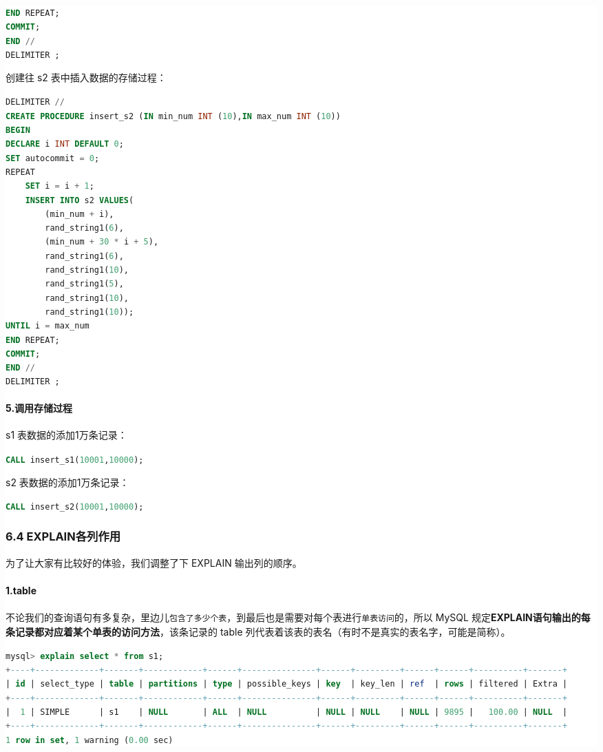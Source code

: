 ```sql
END REPEAT;
COMMIT;
END //
DELIMITER ;
```

创建往 s2 表中插入数据的存储过程：

```sql
DELIMITER //
CREATE PROCEDURE insert_s2 (IN min_num INT (10),IN max_num INT (10))
BEGIN
DECLARE i INT DEFAULT 0;
SET autocommit = 0;
REPEAT
    SET i = i + 1;
    INSERT INTO s2 VALUES(
        (min_num + i),
        rand_string1(6),
        (min_num + 30 * i + 5),
        rand_string1(6),
        rand_string1(10),
        rand_string1(5),
        rand_string1(10),
        rand_string1(10));
UNTIL i = max_num
END REPEAT;
COMMIT;
END //
DELIMITER ;
```

#### 5.调用存储过程

s1 表数据的添加1万条记录：

```sql
CALL insert_s1(10001,10000);
```

s2 表数据的添加1万条记录：

```sql
CALL insert_s2(10001,10000);
```

### 6.4 EXPLAIN各列作用

为了让大家有比较好的体验，我们调整了下 EXPLAIN 输出列的顺序。

#### 1.table

​    不论我们的查询语句有多复杂，里边儿`包含了多少个表`，到最后也是需要对每个表进行`单表访问`的，所以 MySQL 规定**EXPLAIN语句输出的每条记录都对应着某个单表的访问方法**，该条记录的 table 列代表着该表的表名（有时不是真实的表名字，可能是简称）。

```sql
mysql> explain select * from s1;
+----+-------------+-------+------------+------+---------------+------+---------+------+------+----------+-------+
| id | select_type | table | partitions | type | possible_keys | key  | key_len | ref  | rows | filtered | Extra |
+----+-------------+-------+------------+------+---------------+------+---------+------+------+----------+-------+
|  1 | SIMPLE      | s1    | NULL       | ALL  | NULL          | NULL | NULL    | NULL | 9895 |   100.00 | NULL  |
+----+-------------+-------+------------+------+---------------+------+---------+------+------+----------+-------+
1 row in set, 1 warning (0.00 sec)
```